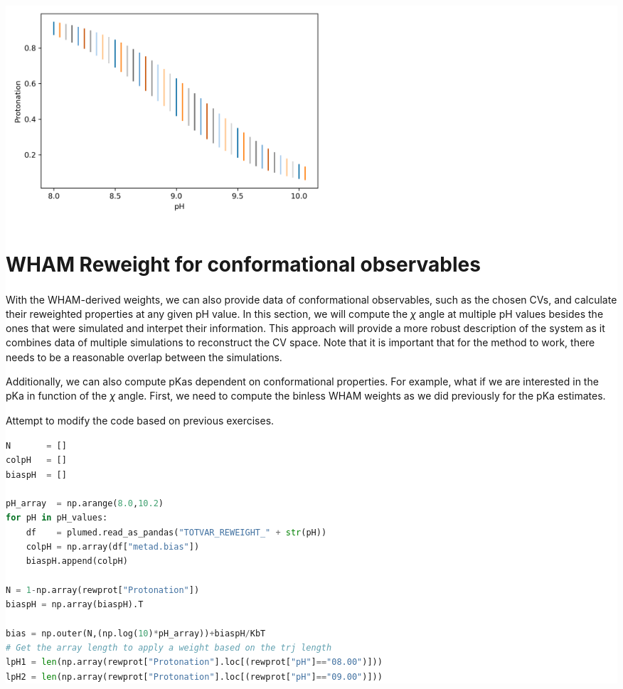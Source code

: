 <img src="images/figure13.png" alt="Titration curve using binless WHAM procedure and estimated errors in a defined pH range." width="450"/>

# WHAM Reweight for conformational observables

With the WHAM-derived weights, we can also provide data of conformational observables, such as the chosen CVs, and calculate their reweighted properties at any given pH value. In this section, we will compute the $\chi$ angle at multiple pH values besides the ones that were simulated and interpet their information. This approach will provide a more robust description of the system as it combines data of multiple simulations to reconstruct the CV space. Note that it is important that for the method to work, there needs to be a reasonable overlap between the simulations.

Additionally, we can also compute pKas dependent on conformational properties. For example, what if we are interested in the pKa in function of the $\chi$ angle. First, we need to compute the binless WHAM weights as we did previously for the pKa estimates.

Attempt to modify the code based on previous exercises.

``` python
N       = []
colpH   = []
biaspH  = []

pH_array  = np.arange(8.0,10.2)
for pH in pH_values:
    df    = plumed.read_as_pandas("TOTVAR_REWEIGHT_" + str(pH))
    colpH = np.array(df["metad.bias"])
    biaspH.append(colpH)

N = 1-np.array(rewprot["Protonation"])
biaspH = np.array(biaspH).T 

bias = np.outer(N,(np.log(10)*pH_array))+biaspH/KbT
# Get the array length to apply a weight based on the trj length
lpH1 = len(np.array(rewprot["Protonation"].loc[(rewprot["pH"]=="08.00")])) 
lpH2 = len(np.array(rewprot["Protonation"].loc[(rewprot["pH"]=="09.00")])) 
```